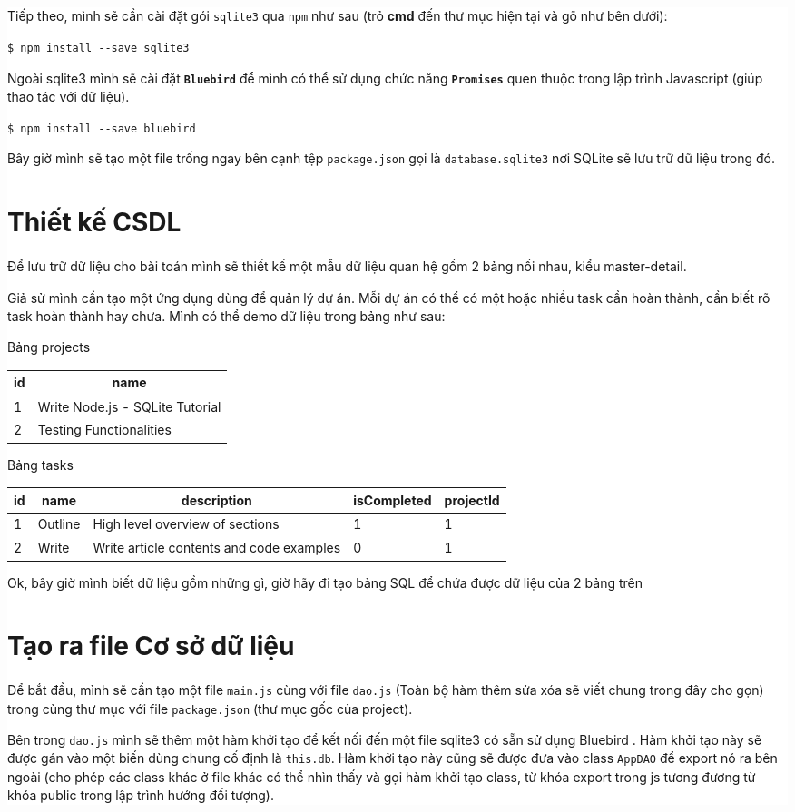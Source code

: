 Tiếp theo, mình sẽ cần cài đặt gói `sqlite3` qua `npm` như sau (trỏ **cmd** đến thư mục hiện tại và gõ như bên dưới):

```
$ npm install --save sqlite3
```

Ngoài sqlite3 mình sẽ cài đặt **`Bluebird`** để mình có thể sử dụng chức năng **`Promises`** quen thuộc trong lập trình Javascript (giúp thao tác với dữ liệu).

```
$ npm install --save bluebird
```

Bây giờ mình sẽ tạo một file trống ngay bên cạnh tệp `package.json` gọi là `database.sqlite3` nơi SQLite sẽ lưu trữ dữ liệu trong đó.

# Thiết kế CSDL

Để lưu trữ dữ liệu cho bài toán mình sẽ thiết kế một mẫu dữ liệu quan hệ gồm 2 bảng nối nhau, kiểu master-detail. 

Giả sử mình cần tạo một ứng dụng dùng để quản lý dự án. Mỗi dự án có thể có một hoặc nhiều task cần hoàn thành, cần biết rõ task hoàn thành hay chưa. Mình có thể demo dữ liệu trong bảng như sau:


Bảng projects

|id	|name|
| -------- | -------- | 
|1	|Write Node.js - SQLite Tutorial|
|2	|Testing Functionalities|

Bảng tasks 

id|name|description|	isCompleted	|projectId|
| -------- | -------- | -------- | -------- | -------- | 
|1	|Outline|High level overview of sections|1|1|
|2	|Write | Write article contents and code examples| 0|1|

Ok, bây giờ mình biết dữ liệu gồm những gì, giờ hãy đi tạo bảng SQL để chứa được dữ liệu của 2 bảng trên


# Tạo ra file Cơ sở dữ liệu

Để bắt đầu, mình sẽ cần tạo một file `main.js` cùng với file  `dao.js` (Toàn bộ hàm thêm sửa xóa sẽ viết chung trong đây cho gọn) trong cùng thư mục với file `package.json` (thư mục gốc của project).

Bên trong `dao.js` mình sẽ thêm một hàm khởi tạo để kết nối đến một file sqlite3 có sẵn sử dụng Bluebird . Hàm khởi tạo này sẽ được gán vào một biến dùng chung cố định là `this.db`. Hàm khởi tạo này cũng sẽ được đưa vào class `AppDAO` để export nó ra bên ngoài (cho phép các class khác ở file khác có thể nhìn thấy và gọi hàm khởi tạo class, từ khóa export trong js tương đương từ khóa public trong lập trình hướng đối tượng).
